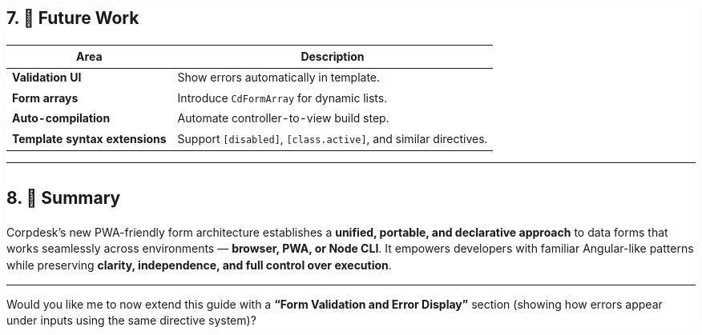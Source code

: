 ## 7. 🚀 Future Work

| Area                           | Description                                                     |
| ------------------------------ | --------------------------------------------------------------- |
| **Validation UI**              | Show errors automatically in template.                          |
| **Form arrays**                | Introduce `CdFormArray` for dynamic lists.                      |
| **Auto-compilation**           | Automate controller-to-view build step.                         |
| **Template syntax extensions** | Support `[disabled]`, `[class.active]`, and similar directives. |

---

## 8. 💬 Summary

Corpdesk’s new PWA-friendly form architecture establishes a **unified, portable, and declarative approach** to data forms that works seamlessly across environments — **browser, PWA, or Node CLI**.
It empowers developers with familiar Angular-like patterns while preserving **clarity, independence, and full control over execution**.

---

Would you like me to now extend this guide with a **“Form Validation and Error Display”** section (showing how errors appear under inputs using the same directive system)?
